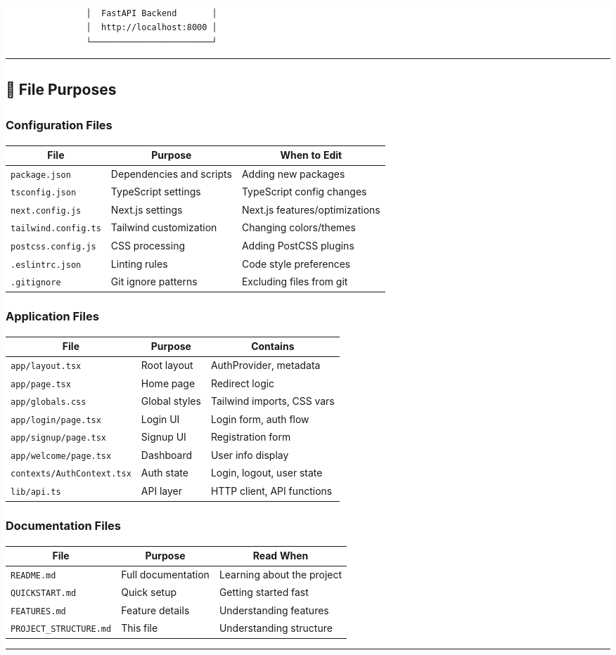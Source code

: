 ```
                │  FastAPI Backend       │
                │  http://localhost:8000 │
                └────────────────────────┘
```

---

## 📑 File Purposes

### Configuration Files

| File | Purpose | When to Edit |
|------|---------|--------------|
| `package.json` | Dependencies and scripts | Adding new packages |
| `tsconfig.json` | TypeScript settings | TypeScript config changes |
| `next.config.js` | Next.js settings | Next.js features/optimizations |
| `tailwind.config.ts` | Tailwind customization | Changing colors/themes |
| `postcss.config.js` | CSS processing | Adding PostCSS plugins |
| `.eslintrc.json` | Linting rules | Code style preferences |
| `.gitignore` | Git ignore patterns | Excluding files from git |

### Application Files

| File | Purpose | Contains |
|------|---------|----------|
| `app/layout.tsx` | Root layout | AuthProvider, metadata |
| `app/page.tsx` | Home page | Redirect logic |
| `app/globals.css` | Global styles | Tailwind imports, CSS vars |
| `app/login/page.tsx` | Login UI | Login form, auth flow |
| `app/signup/page.tsx` | Signup UI | Registration form |
| `app/welcome/page.tsx` | Dashboard | User info display |
| `contexts/AuthContext.tsx` | Auth state | Login, logout, user state |
| `lib/api.ts` | API layer | HTTP client, API functions |

### Documentation Files

| File | Purpose | Read When |
|------|---------|-----------|
| `README.md` | Full documentation | Learning about the project |
| `QUICKSTART.md` | Quick setup | Getting started fast |
| `FEATURES.md` | Feature details | Understanding features |
| `PROJECT_STRUCTURE.md` | This file | Understanding structure |

---